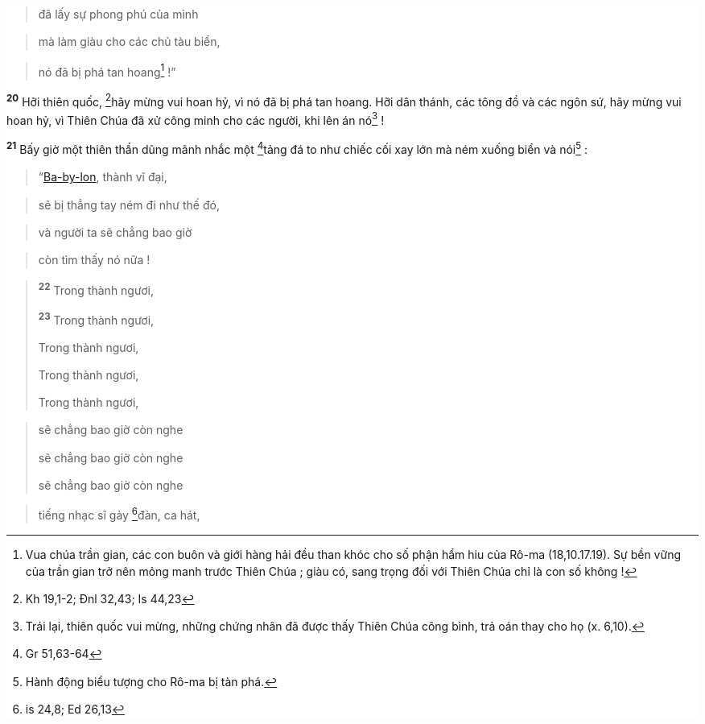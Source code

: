 
> đã lấy sự phong phú của mình
>


> mà làm giàu cho các chủ tàu biển,
>


> nó đã bị phá tan hoang[^14-29091dc9-fedc-468c-b12a-d31907a3e129] !”
>

<sup><b>20</b></sup> Hỡi thiên quốc, [^16@-29091dc9-fedc-468c-b12a-d31907a3e129]hãy mừng vui hoan hỷ, vì nó đã bị phá tan hoang. Hỡi dân thánh, các tông đồ và các ngôn sứ, hãy mừng vui hoan hỷ, vì Thiên Chúa đã xử công minh cho các người, khi lên án nó[^15-29091dc9-fedc-468c-b12a-d31907a3e129] !

<sup><b>21</b></sup> Bấy giờ một thiên thần dũng mãnh nhắc một [^17@-29091dc9-fedc-468c-b12a-d31907a3e129]tảng đá to như chiếc cối xay lớn mà ném xuống biển và nói[^16-29091dc9-fedc-468c-b12a-d31907a3e129] :


> “[Ba-by-lon](), thành vĩ đại,
>


> sẽ bị thẳng tay ném đi như thế đó,
>


> và người ta sẽ chẳng bao giờ
>


> còn tìm thấy nó nữa !
>


> <sup><b>22</b></sup> Trong thành ngươi,
> 
> <sup><b>23</b></sup> Trong thành ngươi,
> 
> Trong thành ngươi,
> 
> Trong thành ngươi,
> 
> Trong thành ngươi,
>


> sẽ chẳng bao giờ còn nghe
> 
> sẽ chẳng bao giờ còn nghe
> 
> sẽ chẳng bao giờ còn nghe
>


> tiếng nhạc sĩ gảy [^18@-29091dc9-fedc-468c-b12a-d31907a3e129]đàn, ca hát,
>



[^1-29091dc9-fedc-468c-b12a-d31907a3e129]: Thị kiến về Ba-by-lon sụp đổ (18,1 – 19,4) và tiệc cưới của Con Chiên thời cánh chung (19,5-10). Trước hết, thiên sứ báo tin cuộc trừng phạt Ba-by-lon sắp diễn ra (18,1-3) ; Ba-by-lon, tức Rô-ma, xứng đáng lãnh hình phạt, vì đã gieo rắc bao tội ác và lôi kéo chư dân chống lại Thiên Chúa. Gieo gió gặt bão.
[^2-29091dc9-fedc-468c-b12a-d31907a3e129]: Rô-ma tiêu biểu cho thế lực thù nghịch với Thiên Chúa. Rô-ma tập trung mọi thứ tôn giáo ở châu Âu thời ấy, vì mỗi lần đi xâm lược, Rô-ma lại mang về nhiều thứ thờ tự khác nhau. Vả lại, người Rô-ma còn mê tín dị đoan, bói toán rất thịnh hành, nhất là bói toán theo đường chim bay, đốt ruột gan của chim. Hoặc cũng có thể ăn những chim mà luật Mô-sê cấm (x. Lv 11,13-19 ; Đnl 14,12-18).
[^3-29091dc9-fedc-468c-b12a-d31907a3e129]: Những loại người này sẽ được nhắc ở dưới 9-19.
[^4-29091dc9-fedc-468c-b12a-d31907a3e129]: Những tín hữu trung thành với Thiên Chúa được thoát khỏi hình phạt ; họ cũng được nghe giải thích lý do Rô-ma bị trừng phạt nghiêm khắc.
[^5-29091dc9-fedc-468c-b12a-d31907a3e129]: Thiên Chúa đã tuyển chọn một dân mới thay thế dân Ít-ra-en. Dân mới này là các tín hữu. Phần trên các ch. 4 – 11 cho thấy Hội Thánh đã được Thiên Chúa yêu thương chọn lựa và được phúc trường sinh, vì đã trung thành trong cơn bách hại.
[^6-29091dc9-fedc-468c-b12a-d31907a3e129]: X. St 4,1 tt về chuyện Ca-in giết A-ben ; x. St 18,20-21 về thành Xơ-đôm.
[^7-29091dc9-fedc-468c-b12a-d31907a3e129]: Lệnh trừng phạt gấp đôi nói lên Thiên Chúa rất công bình. Rô-ma không những chịu hình phạt vì tội của mình, mà còn chịu thêm vì tội mê hoặc các dân khác chống lại Thiên Chúa.
[^8-29091dc9-fedc-468c-b12a-d31907a3e129]: Tai hoạ giáng xuống trong một thời gian ngắn.
[^9-29091dc9-fedc-468c-b12a-d31907a3e129]: X. 6,8 : các tai hoạ xảy ra thời cánh chung.
[^10-29091dc9-fedc-468c-b12a-d31907a3e129]: Ba-by-lon sụp đổ khiến cho vua chúa trần gian than khóc (18,9-10) ; các con buôn để tang (18,11-17a) ; giới hàng hải khóc thương (18,17b-19). Những hạng người này đã mất nguồn lợi to lớn vì buôn bán với Rô-ma. Đúng hơn, không phải thương tiếc cho Rô-ma, nhưng khóc cho chính mình. Trong khi đó, tiếng từ trời kêu gọi toàn thể thiên quốc và dân thánh hoan hỷ vui mừng vì Thiên Chúa xét xử công minh (18,20). Sau cùng, một thiên thần công bố Rô-ma bị tiêu diệt hoàn toàn (18,21-24).
[^11-29091dc9-fedc-468c-b12a-d31907a3e129]: Đấng oai hùng (18,8) xét xử thành phố hùng cường (18,10) trong một giờ. Đứng trước cuộc xét xử của Thiên Chúa, Rô-ma có thể nói : *Ai sánh được với Con Thú và ai có thể giao chiến với Con Thú* (13,4) nữa không ?
[^12-29091dc9-fedc-468c-b12a-d31907a3e129]: Các con buôn cung cấp nhiều mặt hàng quý giá và hiếm cho Rô-ma, nhưng cũng bán nô lệ cho Rô-ma. Cũng có thể hiểu về nô lệ nam và nữ, nô lệ sản xuất, phục vụ vật chất và nô lệ trí thức.
[^13-29091dc9-fedc-468c-b12a-d31907a3e129]: Câu này chen vào, cách hành văn hơi khác.
[^14-29091dc9-fedc-468c-b12a-d31907a3e129]: Vua chúa trần gian, các con buôn và giới hàng hải đều than khóc cho số phận hẩm hiu của Rô-ma (18,10.17.19). Sự bền vững của trần gian trở nên mỏng manh trước Thiên Chúa ; giàu có, sang trọng đối với Thiên Chúa chỉ là con số không !
[^15-29091dc9-fedc-468c-b12a-d31907a3e129]: Trái lại, thiên quốc vui mừng, những chứng nhân đã được thấy Thiên Chúa công bình, trả oán thay cho họ (x. 6,10).
[^16-29091dc9-fedc-468c-b12a-d31907a3e129]: Hành động biểu tượng cho Rô-ma bị tàn phá.
[^17-29091dc9-fedc-468c-b12a-d31907a3e129]: X. Is 24,8 ; Ed 26,13. Khi Rô-ma bị tiêu diệt, không còn một sinh hoạt nào về nghệ thuật, âm nhạc, xã hội, nghề nghiệp, gia chánh.
[^18-29091dc9-fedc-468c-b12a-d31907a3e129]: X. Gr 25,10. Minh hoạ cho những khúc ai ca trên (18,9-15), phán quyết này đưa Rô-ma đến chỗ bị tận diệt.
[^19-29091dc9-fedc-468c-b12a-d31907a3e129]: Đây là lý do kết tội Rô-ma : bách hại các tín hữu.
[^1@-29091dc9-fedc-468c-b12a-d31907a3e129]: Ed 43,2
[^2@-29091dc9-fedc-468c-b12a-d31907a3e129]: Kh 14,8; Is 21,9
[^3@-29091dc9-fedc-468c-b12a-d31907a3e129]: Is 13,21-22; 34,11-14; Gr 50,39
[^4@-29091dc9-fedc-468c-b12a-d31907a3e129]: Kh 17,2
[^5@-29091dc9-fedc-468c-b12a-d31907a3e129]: Kh 16,17
[^6@-29091dc9-fedc-468c-b12a-d31907a3e129]: Is 48,20; 52,11; Gr 51,6
[^7@-29091dc9-fedc-468c-b12a-d31907a3e129]: St 18,20; Gr 51,9
[^8@-29091dc9-fedc-468c-b12a-d31907a3e129]: Gr 16,18; 50,15
[^9@-29091dc9-fedc-468c-b12a-d31907a3e129]: Is 47,8
[^10@-29091dc9-fedc-468c-b12a-d31907a3e129]: Is 47,9
[^11@-29091dc9-fedc-468c-b12a-d31907a3e129]: Ed 26–28
[^12@-29091dc9-fedc-468c-b12a-d31907a3e129]: Mk 7,1
[^13@-29091dc9-fedc-468c-b12a-d31907a3e129]: Kh 17,4
[^16@-29091dc9-fedc-468c-b12a-d31907a3e129]: Kh 19,1-2; Đnl 32,43; Is 44,23
[^17@-29091dc9-fedc-468c-b12a-d31907a3e129]: Gr 51,63-64
[^18@-29091dc9-fedc-468c-b12a-d31907a3e129]: is 24,8; Ed 26,13
[^19@-29091dc9-fedc-468c-b12a-d31907a3e129]: Gr 25,10
[^20@-29091dc9-fedc-468c-b12a-d31907a3e129]: Gr 7,34; 16,9
[^21@-29091dc9-fedc-468c-b12a-d31907a3e129]: Kh 16,6; Mt 23,35-37